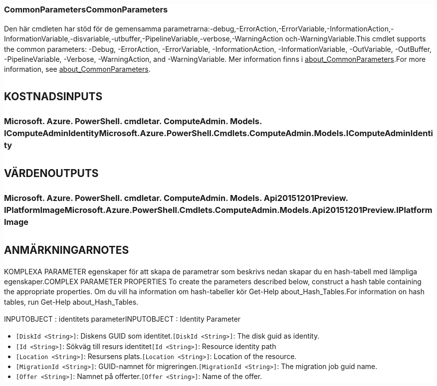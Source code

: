 ### <span data-ttu-id="3dcb1-133">CommonParameters</span><span class="sxs-lookup"><span data-stu-id="3dcb1-133">CommonParameters</span></span>
<span data-ttu-id="3dcb1-134">Den här cmdleten har stöd för de gemensamma parametrarna:-debug,-ErrorAction,-ErrorVariable,-InformationAction,-InformationVariable,-disvariable,-utbuffer,-PipelineVariable,-verbose,-WarningAction och-WarningVariable.</span><span class="sxs-lookup"><span data-stu-id="3dcb1-134">This cmdlet supports the common parameters: -Debug, -ErrorAction, -ErrorVariable, -InformationAction, -InformationVariable, -OutVariable, -OutBuffer, -PipelineVariable, -Verbose, -WarningAction, and -WarningVariable.</span></span> <span data-ttu-id="3dcb1-135">Mer information finns i [about_CommonParameters](http://go.microsoft.com/fwlink/?LinkID=113216).</span><span class="sxs-lookup"><span data-stu-id="3dcb1-135">For more information, see [about_CommonParameters](http://go.microsoft.com/fwlink/?LinkID=113216).</span></span>

## <span data-ttu-id="3dcb1-136">KOSTNADS</span><span class="sxs-lookup"><span data-stu-id="3dcb1-136">INPUTS</span></span>

### <span data-ttu-id="3dcb1-137">Microsoft. Azure. PowerShell. cmdletar. ComputeAdmin. Models. IComputeAdminIdentity</span><span class="sxs-lookup"><span data-stu-id="3dcb1-137">Microsoft.Azure.PowerShell.Cmdlets.ComputeAdmin.Models.IComputeAdminIdentity</span></span>

## <span data-ttu-id="3dcb1-138">VÄRDEN</span><span class="sxs-lookup"><span data-stu-id="3dcb1-138">OUTPUTS</span></span>

### <span data-ttu-id="3dcb1-139">Microsoft. Azure. PowerShell. cmdletar. ComputeAdmin. Models. Api20151201Preview. IPlatformImage</span><span class="sxs-lookup"><span data-stu-id="3dcb1-139">Microsoft.Azure.PowerShell.Cmdlets.ComputeAdmin.Models.Api20151201Preview.IPlatformImage</span></span>



## <span data-ttu-id="3dcb1-140">ANMÄRKNINGAR</span><span class="sxs-lookup"><span data-stu-id="3dcb1-140">NOTES</span></span>

<span data-ttu-id="3dcb1-141">KOMPLEXA PARAMETER egenskaper för att skapa de parametrar som beskrivs nedan skapar du en hash-tabell med lämpliga egenskaper.</span><span class="sxs-lookup"><span data-stu-id="3dcb1-141">COMPLEX PARAMETER PROPERTIES To create the parameters described below, construct a hash table containing the appropriate properties.</span></span> <span data-ttu-id="3dcb1-142">Om du vill ha information om hash-tabeller kör Get-Help about_Hash_Tables.</span><span class="sxs-lookup"><span data-stu-id="3dcb1-142">For information on hash tables, run Get-Help about_Hash_Tables.</span></span>

<span data-ttu-id="3dcb1-143">INPUTOBJECT <IComputeAdminIdentity> : identitets parameter</span><span class="sxs-lookup"><span data-stu-id="3dcb1-143">INPUTOBJECT <IComputeAdminIdentity>: Identity Parameter</span></span>
  - <span data-ttu-id="3dcb1-144">`[DiskId <String>]`: Diskens GUID som identitet.</span><span class="sxs-lookup"><span data-stu-id="3dcb1-144">`[DiskId <String>]`: The disk guid as identity.</span></span>
  - <span data-ttu-id="3dcb1-145">`[Id <String>]`: Sökväg till resurs identitet</span><span class="sxs-lookup"><span data-stu-id="3dcb1-145">`[Id <String>]`: Resource identity path</span></span>
  - <span data-ttu-id="3dcb1-146">`[Location <String>]`: Resursens plats.</span><span class="sxs-lookup"><span data-stu-id="3dcb1-146">`[Location <String>]`: Location of the resource.</span></span>
  - <span data-ttu-id="3dcb1-147">`[MigrationId <String>]`: GUID-namnet för migreringen.</span><span class="sxs-lookup"><span data-stu-id="3dcb1-147">`[MigrationId <String>]`: The migration job guid name.</span></span>
  - <span data-ttu-id="3dcb1-148">`[Offer <String>]`: Namnet på offerter.</span><span class="sxs-lookup"><span data-stu-id="3dcb1-148">`[Offer <String>]`: Name of the offer.</span></span>
